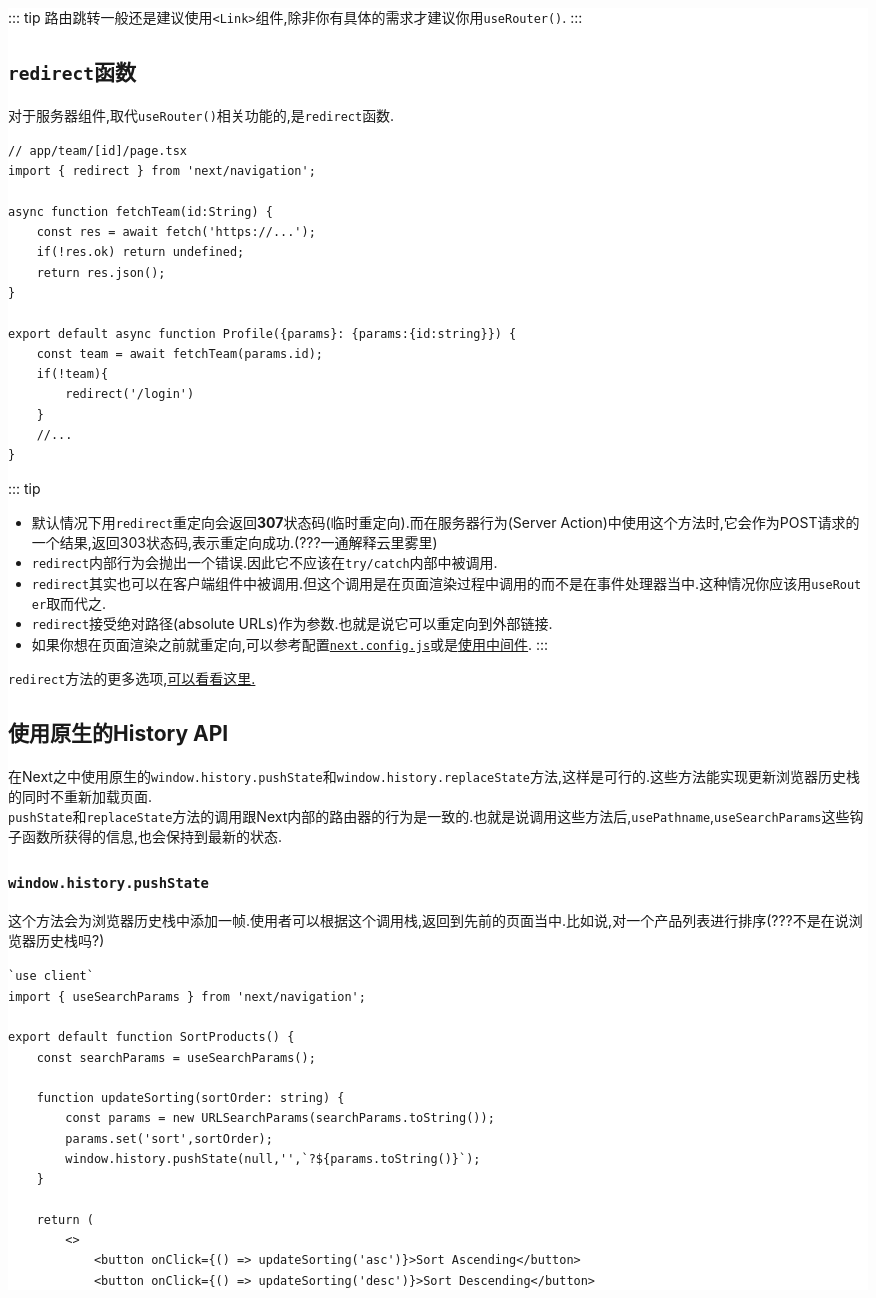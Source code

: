 ::: tip
路由跳转一般还是建议使用`<Link>`组件,除非你有具体的需求才建议你用`useRouter()`.
:::

## `redirect`函数
对于服务器组件,取代`useRouter()`相关功能的,是`redirect`函数.
```tsx
// app/team/[id]/page.tsx
import { redirect } from 'next/navigation';

async function fetchTeam(id:String) {
    const res = await fetch('https://...');
    if(!res.ok) return undefined;
    return res.json();
}

export default async function Profile({params}: {params:{id:string}}) {
    const team = await fetchTeam(params.id);
    if(!team){
        redirect('/login')
    }
    //...
}
```

::: tip
- 默认情况下用`redirect`重定向会返回**307**状态码(临时重定向).而在服务器行为(Server Action)中使用这个方法时,它会作为POST请求的一个结果,返回303状态码,表示重定向成功.(???一通解释云里雾里)
- `redirect`内部行为会抛出一个错误.因此它不应该在`try/catch`内部中被调用.
- `redirect`其实也可以在客户端组件中被调用.但这个调用是在页面渲染过程中调用的而不是在事件处理器当中.这种情况你应该用`useRouter`取而代之.
- `redirect`接受绝对路径(absolute URLs)作为参数.也就是说它可以重定向到外部链接.
- 如果你想在页面渲染之前就重定向,可以参考配置[`next.config.js`](https://nextjs.org/docs/app/building-your-application/routing/redirecting#redirects-in-nextconfigjs)或是[使用中间件](https://nextjs.org/docs/app/building-your-application/routing/redirecting#nextresponseredirect-in-middleware).
:::

`redirect`方法的更多选项,[可以看看这里.](https://nextjs.org/docs/app/api-reference/functions/redirect)

## 使用原生的History API
在Next之中使用原生的`window.history.pushState`和`window.history.replaceState`方法,这样是可行的.这些方法能实现更新浏览器历史栈的同时不重新加载页面.  
`pushState`和`replaceState`方法的调用跟Next内部的路由器的行为是一致的.也就是说调用这些方法后,`usePathname`,`useSearchParams`这些钩子函数所获得的信息,也会保持到最新的状态.

### `window.history.pushState`
这个方法会为浏览器历史栈中添加一帧.使用者可以根据这个调用栈,返回到先前的页面当中.比如说,对一个产品列表进行排序(???不是在说浏览器历史栈吗?)
```tsx
`use client`
import { useSearchParams } from 'next/navigation';

export default function SortProducts() {
    const searchParams = useSearchParams();

    function updateSorting(sortOrder: string) {
        const params = new URLSearchParams(searchParams.toString());
        params.set('sort',sortOrder);
        window.history.pushState(null,'',`?${params.toString()}`);
    }
    
    return (
        <>
            <button onClick={() => updateSorting('asc')}>Sort Ascending</button>
            <button onClick={() => updateSorting('desc')}>Sort Descending</button>
```